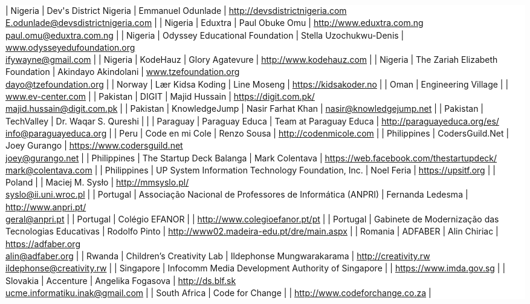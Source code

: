 | Nigeria                               | Dev's District Nigeria                                            | Emmanuel Odunlade                    | http://devsdistrictnigeria.com <br> E.odunlade@devsdistrictnigeria.com                             |
| Nigeria                               | Eduxtra                                                           | Paul Obuke Omu                       | http://www.eduxtra.com.ng <br> paul.omu@eduxtra.com.ng                                             |
| Nigeria                               | Odyssey Educational Foundation                                    | Stella Uzochukwu-Denis               | www.odysseyedufoundation.org <br> ifywayne@gmail.com                                               |
| Nigeria                               | KodeHauz                                                          | Glory Agatevure                      | http://www.kodehauz.com                                                                            |
| Nigeria                               | The Zariah Elizabeth Foundation                                   | Akindayo Akindolani                  | www.tzefoundation.org <br> dayo@tzefoundation.org                                                  |
| Norway                                | Lær Kidsa Koding                                                  | Line Moseng                          | https://kidsakoder.no                                                                              |
| Oman                                  | Engineering Village                                               |                                      | www.ev-center.com                                                                                  |
| Pakistan                              | DIGIT                                                             | Majid Hussain                        | https://digit.com.pk/ <br> majid.hussain@digit.com.pk                                              |
| Pakistan                              | KnowledgeJump                                                     | Nasir Farhat Khan                    | nasir@knowledgejump.net                                                                            |
| Pakistan                              | TechValley                                                        | Dr. Waqar S. Qureshi                 |                                                                                                    |
| Paraguay							    | Paraguay Educa                                                    | Team at Paraguay Educa               | http://paraguayeduca.org/es/ <br> info@paraguayeduca.org                                           |
| Peru                                  | Code en mi Cole                                                   | Renzo Sousa                          | http://codenmicole.com                                                                             |
| Philippines                           | CodersGuild.Net                                                   | Joey Gurango                         | https://www.codersguild.net <br> joey@gurango.net                                                  |
| Philippines                           | The Startup Deck Balanga                                          | Mark Colentava                       | https://web.facebook.com/thestartupdeck/<br> mark@colentava.com                                    |
| Philippines                           | UP System Information Technology Foundation, Inc.                 | Noel Feria                           | https://upsitf.org                                                                                 |
| Poland                                |                                                                   | Maciej M. Sysło                      | http://mmsyslo.pl/ <br> syslo@ii.uni.wroc.pl                                                       |
| Portugal                              | Associação Nacional de Professores de Informática (ANPRI)         | Fernanda Ledesma                     | http://www.anpri.pt/ <br> geral@anpri.pt                                                           |
| Portugal                              | Colégio EFANOR                                                    |                                      | http://www.colegioefanor.pt/pt                                                                     |
| Portugal                              | Gabinete de Modernização das Tecnologias Educativas               | Rodolfo Pinto                        | http://www02.madeira-edu.pt/dre/main.aspx                                                          |
| Romania                               | ADFABER                                                           | Alin Chiriac                         | https://adfaber.org <br> alin@adfaber.org                                                          |
| Rwanda                                | Children’s Creativity Lab                                         | Ildephonse Mungwarakarama            | http://creativity.rw <br> ildephonse@creativity.rw                                                 |
| Singapore                             | Infocomm Media Development Authority of Singapore                 |                                      | https://www.imda.gov.sg                                                                            |
| Slovakia                              | Accenture                                                         | Angelika Fogasova                    | http://ds.blf.sk <br> ucme.informatiku.inak@gmail.com                                              |
| South Africa                          | Code for Change                                                   |                                      | http://www.codeforchange.co.za                                                                     |